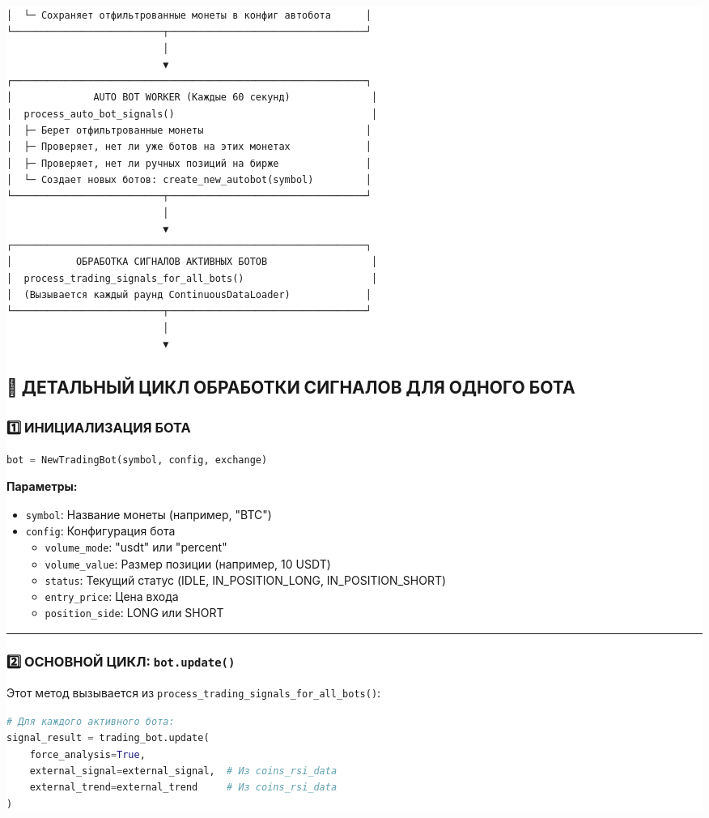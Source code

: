 ```
│  └─ Сохраняет отфильтрованные монеты в конфиг автобота      │
└──────────────────────────┬──────────────────────────────────┘
                           │
                           ▼
┌─────────────────────────────────────────────────────────────┐
│              AUTO BOT WORKER (Каждые 60 секунд)              │
│  process_auto_bot_signals()                                  │
│  ├─ Берет отфильтрованные монеты                            │
│  ├─ Проверяет, нет ли уже ботов на этих монетах             │
│  ├─ Проверяет, нет ли ручных позиций на бирже               │
│  └─ Создает новых ботов: create_new_autobot(symbol)         │
└──────────────────────────┬──────────────────────────────────┘
                           │
                           ▼
┌─────────────────────────────────────────────────────────────┐
│           ОБРАБОТКА СИГНАЛОВ АКТИВНЫХ БОТОВ                  │
│  process_trading_signals_for_all_bots()                      │
│  (Вызывается каждый раунд ContinuousDataLoader)             │
└──────────────────────────┬──────────────────────────────────┘
                           │
                           ▼
```

## 🎯 ДЕТАЛЬНЫЙ ЦИКЛ ОБРАБОТКИ СИГНАЛОВ ДЛЯ ОДНОГО БОТА

### 1️⃣ **ИНИЦИАЛИЗАЦИЯ БОТА**
```python
bot = NewTradingBot(symbol, config, exchange)
```
**Параметры:**
- `symbol`: Название монеты (например, "BTC")
- `config`: Конфигурация бота
  - `volume_mode`: "usdt" или "percent"
  - `volume_value`: Размер позиции (например, 10 USDT)
  - `status`: Текущий статус (IDLE, IN_POSITION_LONG, IN_POSITION_SHORT)
  - `entry_price`: Цена входа
  - `position_side`: LONG или SHORT

---

### 2️⃣ **ОСНОВНОЙ ЦИКЛ: `bot.update()`**

Этот метод вызывается из `process_trading_signals_for_all_bots()`:

```python
# Для каждого активного бота:
signal_result = trading_bot.update(
    force_analysis=True, 
    external_signal=external_signal,  # Из coins_rsi_data
    external_trend=external_trend     # Из coins_rsi_data
)
```
